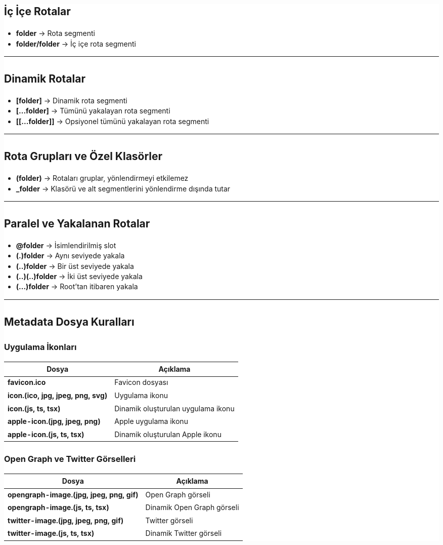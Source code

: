 ## İç İçe Rotalar

* **folder** → Rota segmenti
* **folder/folder** → İç içe rota segmenti

---

## Dinamik Rotalar

* **[folder]** → Dinamik rota segmenti
* **[...folder]** → Tümünü yakalayan rota segmenti
* **[[...folder]]** → Opsiyonel tümünü yakalayan rota segmenti

---

## Rota Grupları ve Özel Klasörler

* **(folder)** → Rotaları gruplar, yönlendirmeyi etkilemez
* **_folder** → Klasörü ve alt segmentlerini yönlendirme dışında tutar

---

## Paralel ve Yakalanan Rotalar

* **@folder** → İsimlendirilmiş slot
* **(.)folder** → Aynı seviyede yakala
* **(..)folder** → Bir üst seviyede yakala
* **(..)(..)folder** → İki üst seviyede yakala
* **(...)folder** → Root’tan itibaren yakala

---

## Metadata Dosya Kuralları

### Uygulama İkonları

| Dosya                               | Açıklama                           |
| ----------------------------------- | ---------------------------------- |
| **favicon.ico**                     | Favicon dosyası                    |
| **icon.(ico, jpg, jpeg, png, svg)** | Uygulama ikonu                     |
| **icon.(js, ts, tsx)**              | Dinamik oluşturulan uygulama ikonu |
| **apple-icon.(jpg, jpeg, png)**     | Apple uygulama ikonu               |
| **apple-icon.(js, ts, tsx)**        | Dinamik oluşturulan Apple ikonu    |

### Open Graph ve Twitter Görselleri

| Dosya                                     | Açıklama                   |
| ----------------------------------------- | -------------------------- |
| **opengraph-image.(jpg, jpeg, png, gif)** | Open Graph görseli         |
| **opengraph-image.(js, ts, tsx)**         | Dinamik Open Graph görseli |
| **twitter-image.(jpg, jpeg, png, gif)**   | Twitter görseli            |
| **twitter-image.(js, ts, tsx)**           | Dinamik Twitter görseli    |
